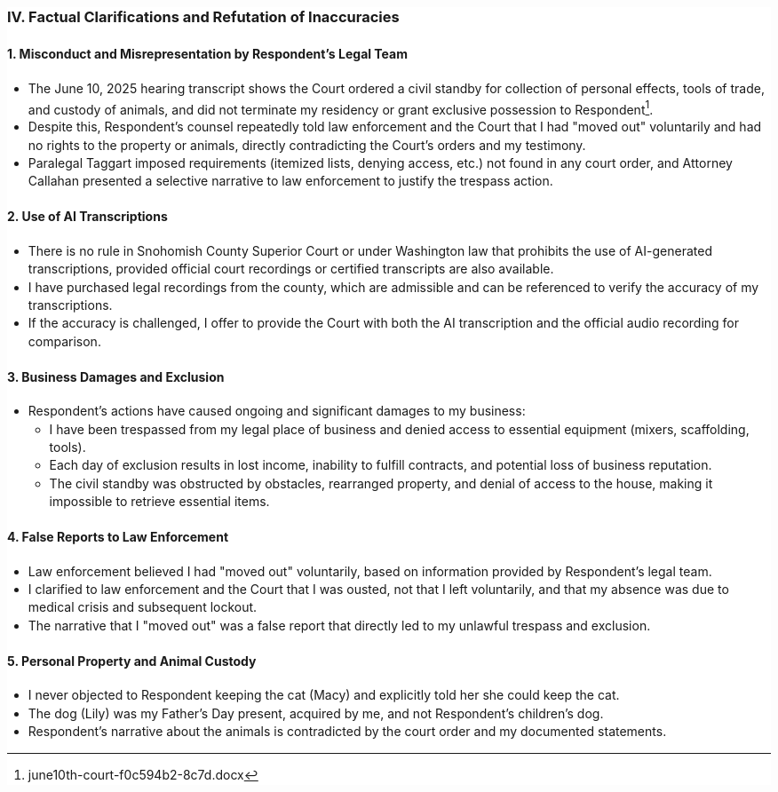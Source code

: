 
### IV. Factual Clarifications and Refutation of Inaccuracies

#### 1. Misconduct and Misrepresentation by Respondent’s Legal Team

- The June 10, 2025 hearing transcript shows the Court ordered a civil standby for collection of personal effects, tools of trade, and custody of animals, and did not terminate my residency or grant exclusive possession to Respondent[^11_7].
- Despite this, Respondent’s counsel repeatedly told law enforcement and the Court that I had "moved out" voluntarily and had no rights to the property or animals, directly contradicting the Court’s orders and my testimony.
- Paralegal Taggart imposed requirements (itemized lists, denying access, etc.) not found in any court order, and Attorney Callahan presented a selective narrative to law enforcement to justify the trespass action.


#### 2. Use of AI Transcriptions

- There is no rule in Snohomish County Superior Court or under Washington law that prohibits the use of AI-generated transcriptions, provided official court recordings or certified transcripts are also available.
- I have purchased legal recordings from the county, which are admissible and can be referenced to verify the accuracy of my transcriptions.
- If the accuracy is challenged, I offer to provide the Court with both the AI transcription and the official audio recording for comparison.


#### 3. Business Damages and Exclusion

- Respondent’s actions have caused ongoing and significant damages to my business:
    - I have been trespassed from my legal place of business and denied access to essential equipment (mixers, scaffolding, tools).
    - Each day of exclusion results in lost income, inability to fulfill contracts, and potential loss of business reputation.
    - The civil standby was obstructed by obstacles, rearranged property, and denial of access to the house, making it impossible to retrieve essential items.


#### 4. False Reports to Law Enforcement

- Law enforcement believed I had "moved out" voluntarily, based on information provided by Respondent’s legal team.
- I clarified to law enforcement and the Court that I was ousted, not that I left voluntarily, and that my absence was due to medical crisis and subsequent lockout.
- The narrative that I "moved out" was a false report that directly led to my unlawful trespass and exclusion.


#### 5. Personal Property and Animal Custody

- I never objected to Respondent keeping the cat (Macy) and explicitly told her she could keep the cat.
- The dog (Lily) was my Father’s Day present, acquired by me, and not Respondent’s children’s dog.
- Respondent’s narrative about the animals is contradicted by the court order and my documented statements.


[^1_1]: final-july-7-final.pdf
[^1_2]: 68728C63EBE0C8F9476C8A063D926E70_299292.pdf
[^1_3]: 2025-07-08-Dec-of-Candi-in-Response-to-cont.pdf
[^1_4]: Okay-J-I-need-it-to-be-produced-in-a-final-draft.pdf
[^1_5]: exhibits-contempt-dvpo-A-E-cond.pdf
[^1_6]: PO_030_Temporary_Protection_Order_AH-DV-STK_1.24.pdf
[^1_7]: exhibits-contempt-dvpo-J-O.pdf
[^1_8]: exhibits-contempt-dvpo-J-O.pdf
[^1_9]: exhibits-contempt-dvpo-J-O.pdf
[^2_1]: 2025-07-08-Dec-of-Candi-in-Response-to-cont.pdf
[^2_2]: exhibits-contempt-dvpo-f-I-cond.pdf
[^2_3]: final-july-7-final.pdf
[^2_4]: statement-from-william.pdf
[^2_5]: RESPONSE-PACKET-AH-DV-STK-1023-1.docx
[^2_6]: respone-to-canis-prder-.-Google-Docs.pdf
[^2_7]: is-there-mention-of-asserting-my-right-as-co-owne-.-Google-Docs.docx
[^2_8]: exhibits-contempt-dvpo-A-E-cond.pdf
[^3_1]: exhibits-contempt-dvpo-J-O.pdf
[^3_2]: exhibits-contempt-dvpo-A-E-cond.pdf
[^3_3]: exhibits-contempt-dvpo-f-I-cond.pdf
[^3_4]: Okay-J-I-need-it-to-be-produced-in-a-final-draft.pdf
[^3_5]: exhibits-contempt-dvpo-J-O.pdf
[^3_6]: exhibits-contempt-dvpo-J-O.pdf
[^3_7]: 2025-07-08-Dec-of-Candi-in-Response-to-cont.pdf
[^4_1]: exhibits-contempt-dvpo-J-O.pdf
[^4_2]: final-july-7-final.pdf
[^4_3]: Okay-J-I-need-it-to-be-produced-in-a-final-draft.pdf
[^4_4]: 68728C63EBE0C8F9476C8A063D926E70_299292.pdf
[^4_5]: exhibits-contempt-dvpo-J-O.pdf
[^4_6]: exhibits-contempt-dvpo-J-O.pdf
[^4_7]: 2025-07-08-Dec-of-Candi-in-Response-to-cont.pdf
[^4_8]: exhibits-contempt-dvpo-A-E-cond.pdf
[^5_1]: include-any-domestic-violence-rcw-that-coulkd-be.pdf
[^5_2]: 68728C63EBE0C8F9476C8A063D926E70_299292.pdf
[^5_3]: Ex-Parte-Petition-for-Domestic-Violence-Protection_-2.pdf
[^5_4]: exhibits-contempt-dvpo-J-O.pdf
[^5_5]: exhibits-contempt-dvpo-J-O.pdf
[^5_6]: exhibits-contempt-dvpo-J-O.pdf
[^5_7]: Okay-J-I-need-it-to-be-produced-in-a-final-draft.pdf
[^5_8]: exhibits-contempt-dvpo-f-I-cond.pdf
[^7_1]: treaspass-event-f48024e3-635c.docx
[^7_2]: june10th-court-f0c594b2-8c7d.docx
[^8_1]: treaspass-event-f48024e3-635c.docx
[^8_2]: june10th-court-f0c594b2-8c7d.docx
[^8_3]: 2025-07-08-Dec-of-Candi-in-Response-to-cont.pdf
[^8_4]: exhibits-contempt-dvpo-J-O.pdf
[^8_5]: final-july-7-final.pdf
[^8_6]: exhibits-contempt-dvpo-f-I-cond.pdf
[^8_7]: exhibits-contempt-dvpo-A-E-cond.pdf
[^8_8]: MOTION-FOR-TEMPORARY-ORDERS.pdf
[^9_1]: final-july-7-final.pdf
[^9_2]: june10th-court-f0c594b2-8c7d.docx
[^9_3]: treaspass-event-f48024e3-635c.docx
[^9_4]: exhibits-contempt-dvpo-J-O.pdf
[^9_5]: exhibits-contempt-dvpo-J-O.pdf
[^9_6]: PETITIONER-MOTION-TO-MODIFY-TERMINATE-U18-1.24_202408211510139843.pdf
[^9_7]: exhibits-contempt-dvpo-f-I-cond.pdf
[^9_8]: MOTION-FOR-TEMPORARY-ORDERS.pdf
[^10_1]: june10th-court-f0c594b2-8c7d.docx
[^10_2]: treaspass-event-f48024e3-635c.docx
[^10_1]: june10th-court-f0c594b2-8c7d.docx
[^10_2]: treaspass-event-f48024e3-635c.docx
[^11_1]: https://snohomishcountywa.gov/6297/Motions
[^11_2]: https://www.snohomishcountywa.gov/DocumentCenter/View/102090/SCLCR-Rule-7-b10a-Motions-and-Other-Papers---Table-A---AMENDED-
[^11_3]: https://snohomishcountywa.gov/5542/Filing-Information
[^11_4]: https://www.courts.wa.gov/court_rules/pdf/LCR/31/SUP/LCR_Snohomish_SUP.pdf
[^11_5]: https://app.leg.wa.gov/rcw/default.aspx?cite=74.34.020
[^11_6]: https://law.justia.com/codes/washington/2005/title74/74.34.020.html
[^11_7]: june10th-court-f0c594b2-8c7d.docx
[^11_8]: treaspass-event-f48024e3-635c.docx
[^11_9]: https://www.semanticscholar.org/paper/58528648717d4593d7a20c26eb84f695ae64cc57
[^11_10]: https://www.semanticscholar.org/paper/ac37228600862a956857d8f15448783777264e19
[^11_11]: https://www.semanticscholar.org/paper/93d89fd6afe0e07a10aab2a8cd84db3814d91fbd
[^11_12]: https://www.semanticscholar.org/paper/103d3ed9c0df8b35897d543bbe9c5fbb740b9cf3
[^11_13]: https://www.semanticscholar.org/paper/3b40f22ef892a8fdd3bb3c21d8192d15117ae2ca
[^11_14]: https://www.semanticscholar.org/paper/6ee9063382e585873ad3cee6c45494ee6e5cb10d
[^11_15]: https://www.semanticscholar.org/paper/c3fc1069cf047a770176d45b778d0af99ebbcf9a
[^11_16]: https://www.cambridge.org/core/product/identifier/S0020782900021380/type/journal_article
[^11_17]: https://www.zuanichlaw.com/snohomish-county-family-law-attorney
[^11_18]: https://resslertesh.com/vulnerable-adult-abuse-lawyer-seattle-washington/
[^11_19]: https://snohomishcountywa.gov/2099/Trial-Hearing-Confirmations
[^11_20]: https://dvs-snoco.org/wp-content/uploads/2021/05/AHPO-Petition-to-Renew-Packet-COVID-19.pdf
[^11_21]: https://snohomishcountywa.gov/DocumentCenter/View/27974
[^11_22]: https://www.courts.wa.gov/court_rules/pdf/LCR/31/DIS/LCR_Snohomish_DIS.pdf
[^11_23]: https://snohomishcountywa.gov/5528/Local-Court-Rules
[^11_24]: https://snohomishcountywa.gov/DocumentCenter/View/126491/SCLCR-7b28
[^11_25]: https://wa-law.org/bill/2021-22/hb/1320/1/rcw/74_public_assistance/74.34_abuse_of_vulnerable_adults.html
[^11_26]: https://www.courts.wa.gov/court_rules/?fa=court_rules.localsupbycrt\&lsc=s31
[^11_27]: https://www.semanticscholar.org/paper/5dc01f442133758aab9d79c3d2d73b2236209d8f
[^11_28]: https://www.semanticscholar.org/paper/61a95b7d9c1486b806fc2a166866912c762908fc
[^11_29]: https://snohomishcountywa.gov/438/Superior-Court-Forms
[^11_30]: https://app.leg.wa.gov/rcw/default.aspx?cite=74.34
[^11_31]: https://snohomishcountywa.gov/5997/Local-Rules
[^11_32]: https://snohomishcountywa.gov/5817/Local-Court-Rules
[^12_1]: 2025-07-08-Dec-of-Candi-in-Response-to-cont.pdf
[^12_2]: exhibits-contempt-dvpo-f-I-cond.pdf
[^12_3]: final-july-7-final.pdf
[^12_4]: june10th-court-f0c594b2-8c7d.docx
[^12_5]: treaspass-event-f48024e3-635c.docx
[^12_6]: exhibits-contempt-dvpo-J-O.pdf
[^12_7]: statement-from-william.pdf
[^12_8]: i-need-comments-to-court-that-cover-this-document.docx
[^12_9]: exhibits-contempt-dvpo-J-O.pdf
[^12_10]: candi-denied-order.pdf
[^13_1]: exhibits-contempt-dvpo-f-I-cond.pdf
[^13_2]: exhibits-contempt-dvpo-J-O.pdf
[^13_3]: 2025-07-08-Dec-of-Candi-in-Response-to-cont.pdf
[^13_4]: i-need-comments-to-court-that-cover-this-document.docx
[^13_5]: final-july-7-final.pdf
[^13_6]: june10th-court-f0c594b2-8c7d.docx
[^13_7]: treaspass-event-f48024e3-635c.docx
[^13_8]: exhibits-contempt-dvpo-J-O.pdf
[^16_1]: final-july-7-final.pdf
[^16_2]: 2025-07-08-Dec-of-Candi-in-Response-to-cont.pdf
[^16_3]: i-need-comments-to-court-that-cover-this-document.docx
[^16_4]: exhibits-contempt-dvpo-f-I-cond.pdf
[^16_5]: exhibits-contempt-dvpo-J-O.pdf
[^16_6]: exhibits-contempt-dvpo-J-O.pdf
[^16_7]: exhibits-contempt-dvpo-J-O.pdf
[^16_8]: candi-denied-order.pdf
[^18_1]: 68728C63EBE0C8F9476C8A063D926E70_299292.pdf
[^18_2]: exhibits-contempt-dvpo-J-O.pdf
[^18_3]: exhibits-contempt-dvpo-J-O.pdf
[^18_4]: exhibits-contempt-dvpo-J-O.pdf
[^18_5]: 2025-07-08-Dec-of-Candi-in-Response-to-cont.pdf
[^18_6]: Okay-J-I-need-it-to-be-produced-in-a-final-draft.pdf
[^18_7]: Ex-Parte-Petition-for-Domestic-Violence-Protection_-2.pdf
[^18_8]: include-any-domestic-violence-rcw-that-coulkd-be.pdf
[^18_9]: final-july-7-final.pdf
[^18_10]: exhibits-contempt-dvpo-f-I-cond.pdf
[^18_11]: COURT-EVIDENCE-COMPILATION_-Unauthorized-Account-A.pdf